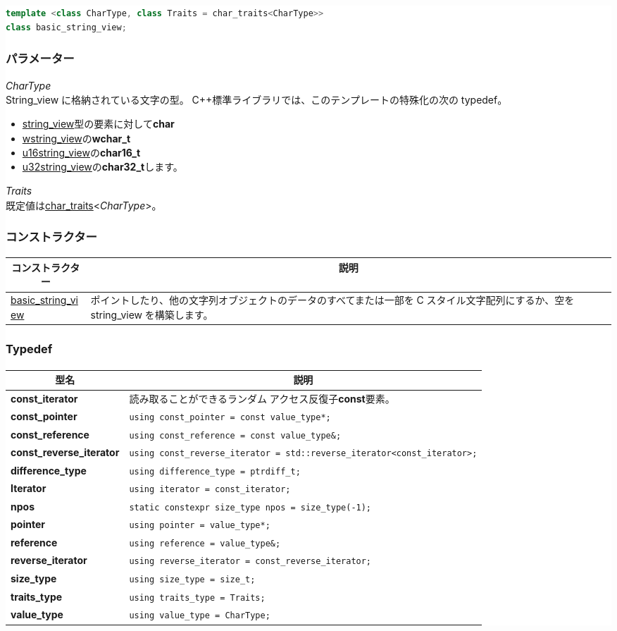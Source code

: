 ```cpp
template <class CharType, class Traits = char_traits<CharType>>
class basic_string_view;
```

### <a name="parameters"></a>パラメーター

*CharType*<br/>
String_view に格納されている文字の型。 C++標準ライブラリでは、このテンプレートの特殊化の次の typedef。
- [string_view](../standard-library/string-view-typedefs.md#string_view)型の要素に対して**char**
- [wstring_view](../standard-library/string-view-typedefs.md#wstring_view)の**wchar_t**
- [u16string_view](../standard-library/string-view-typedefs.md#u16string_view)の**char16_t**
- [u32string_view](../standard-library/string-view-typedefs.md#u32string_view)の**char32_t**します。

*Traits*<br/>
既定値は[char_traits](char-traits-struct.md)<*CharType*>。

### <a name="constructors"></a>コンストラクター

|コンストラクター|説明|
|-|-|
|[basic_string_view](#basic_string_view)|ポイントしたり、他の文字列オブジェクトのデータのすべてまたは一部を C スタイル文字配列にするか、空を string_view を構築します。|

### <a name="typedefs"></a>Typedef

|型名|説明|
|-|-|
|**const_iterator**|読み取ることができるランダム アクセス反復子**const**要素。|
|**const_pointer**|`using const_pointer = const value_type*;`|
|**const_reference**|`using const_reference = const value_type&;`|
|**const_reverse_iterator**|`using const_reverse_iterator = std::reverse_iterator<const_iterator>;`|
|**difference_type**|`using difference_type = ptrdiff_t;`|
|**Iterator**|`using iterator = const_iterator;`|
|**npos**|`static constexpr size_type npos = size_type(-1);`|
|**pointer**|`using pointer = value_type*;`|
|**reference**|`using reference = value_type&;`|
|**reverse_iterator**|`using reverse_iterator = const_reverse_iterator;`|
|**size_type**|`using size_type = size_t;`|
|**traits_type**|`using traits_type = Traits;`|
|**value_type**|`using value_type = CharType;`|
